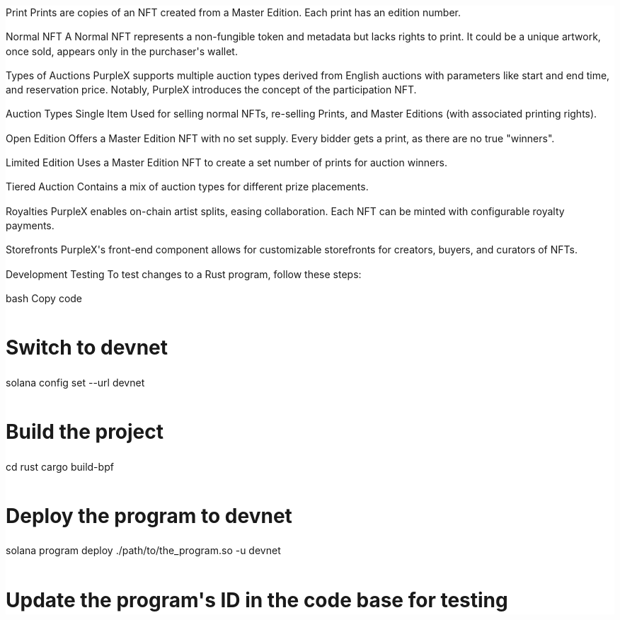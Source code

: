 Print
Prints are copies of an NFT created from a Master Edition. Each print has an edition number.

Normal NFT
A Normal NFT represents a non-fungible token and metadata but lacks rights to print. It could be a unique artwork, once sold, appears only in the purchaser's wallet.

Types of Auctions
PurpleX supports multiple auction types derived from English auctions with parameters like start and end time, and reservation price. Notably, PurpleX introduces the concept of the participation NFT.

Auction Types
Single Item
Used for selling normal NFTs, re-selling Prints, and Master Editions (with associated printing rights).

Open Edition
Offers a Master Edition NFT with no set supply. Every bidder gets a print, as there are no true "winners".

Limited Edition
Uses a Master Edition NFT to create a set number of prints for auction winners.

Tiered Auction
Contains a mix of auction types for different prize placements.

Royalties
PurpleX enables on-chain artist splits, easing collaboration. Each NFT can be minted with configurable royalty payments.

Storefronts
PurpleX's front-end component allows for customizable storefronts for creators, buyers, and curators of NFTs.

Development
Testing
To test changes to a Rust program, follow these steps:

bash
Copy code
# Switch to devnet
solana config set --url devnet

# Build the project
cd rust
cargo build-bpf

# Deploy the program to devnet
solana program deploy ./path/to/the_program.so -u devnet

# Update the program's ID in the code base for testing
